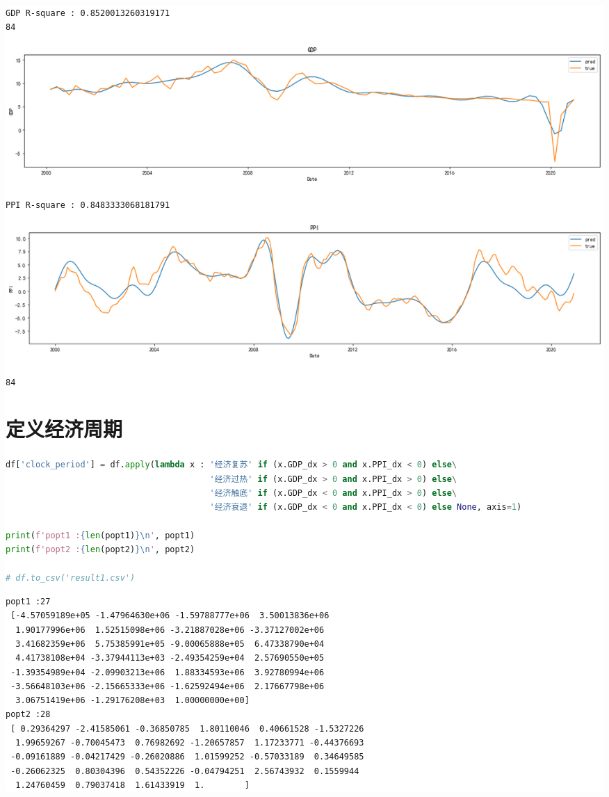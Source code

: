     GDP R-square : 0.8520013260319171
    84
    


![png](%E6%96%B0%E6%95%B0%E6%8D%AE%E5%AE%9E%E7%8E%B0_files/%E6%96%B0%E6%95%B0%E6%8D%AE%E5%AE%9E%E7%8E%B0_16_1.png)


    PPI R-square : 0.8483333068181791
    


![png](%E6%96%B0%E6%95%B0%E6%8D%AE%E5%AE%9E%E7%8E%B0_files/%E6%96%B0%E6%95%B0%E6%8D%AE%E5%AE%9E%E7%8E%B0_16_3.png)


    84
    

# 定义经济周期


```python
df['clock_period'] = df.apply(lambda x : '经济复苏' if (x.GDP_dx > 0 and x.PPI_dx < 0) else\
                                         '经济过热' if (x.GDP_dx > 0 and x.PPI_dx > 0) else\
                                         '经济触底' if (x.GDP_dx < 0 and x.PPI_dx > 0) else\
                                         '经济衰退' if (x.GDP_dx < 0 and x.PPI_dx < 0) else None, axis=1)

print(f'popt1 :{len(popt1)}\n', popt1)
print(f'popt2 :{len(popt2)}\n', popt2)

# df.to_csv('result1.csv')
```

    popt1 :27
     [-4.57059189e+05 -1.47964630e+06 -1.59788777e+06  3.50013836e+06
      1.90177996e+06  1.52515098e+06 -3.21887028e+06 -3.37127002e+06
      3.41682359e+06  5.75385991e+05 -9.00065888e+05  6.47338790e+04
      4.41738108e+04 -3.37944113e+03 -2.49354259e+04  2.57690550e+05
     -1.39354989e+04 -2.09903213e+06  1.88334593e+06  3.92780994e+06
     -3.56648103e+06 -2.15665333e+06 -1.62592494e+06  2.17667798e+06
      3.06751419e+06 -1.29176208e+03  1.00000000e+00]
    popt2 :28
     [ 0.29364297 -2.41585061 -0.36850785  1.80110046  0.40661528 -1.5327226
      1.99659267 -0.70045473  0.76982692 -1.20657857  1.17233771 -0.44376693
     -0.09161889 -0.04217429 -0.26020886  1.01599252 -0.57033189  0.34649585
     -0.26062325  0.80304396  0.54352226 -0.04794251  2.56743932  0.1559944
      1.24760459  0.79037418  1.61433919  1.        ]